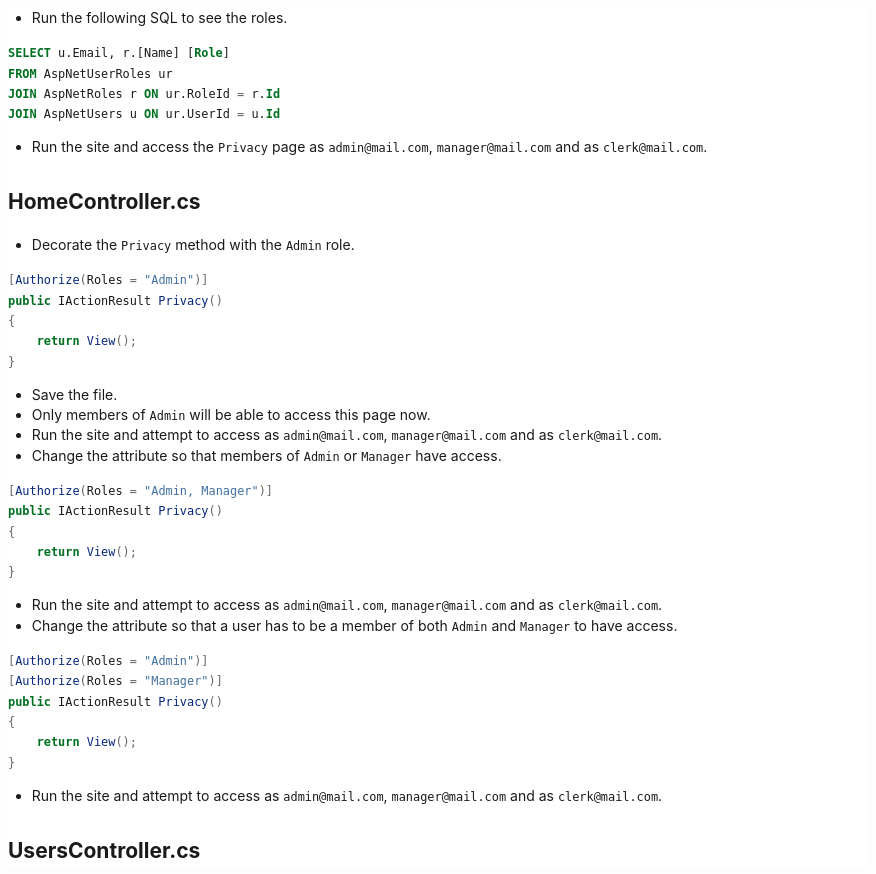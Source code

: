 - Run the following SQL to see the roles.

```sql
SELECT u.Email, r.[Name] [Role]
FROM AspNetUserRoles ur
JOIN AspNetRoles r ON ur.RoleId = r.Id
JOIN AspNetUsers u ON ur.UserId = u.Id
```

- Run the site and access the `Privacy` page as `admin@mail.com`, `manager@mail.com`
  and as `clerk@mail.com`.

## HomeController.cs

- Decorate the `Privacy` method with the `Admin` role.

```cs
[Authorize(Roles = "Admin")]
public IActionResult Privacy()
{
    return View();
}
```

- Save the file.
- Only members of `Admin` will be able to access this page now.
- Run the site and attempt to access as `admin@mail.com`, `manager@mail.com` and as
  `clerk@mail.com`.
- Change the attribute so that members of `Admin` or `Manager` have access.

```cs
[Authorize(Roles = "Admin, Manager")]
public IActionResult Privacy()
{
    return View();
}
```

- Run the site and attempt to access as `admin@mail.com`, `manager@mail.com` and as
  `clerk@mail.com`.
- Change the attribute so that a user has to be a member of both `Admin` and
  `Manager` to have access.

```cs
[Authorize(Roles = "Admin")]
[Authorize(Roles = "Manager")]
public IActionResult Privacy()
{
    return View();
}
```

- Run the site and attempt to access as `admin@mail.com`, `manager@mail.com` and as
  `clerk@mail.com`.

## UsersController.cs
